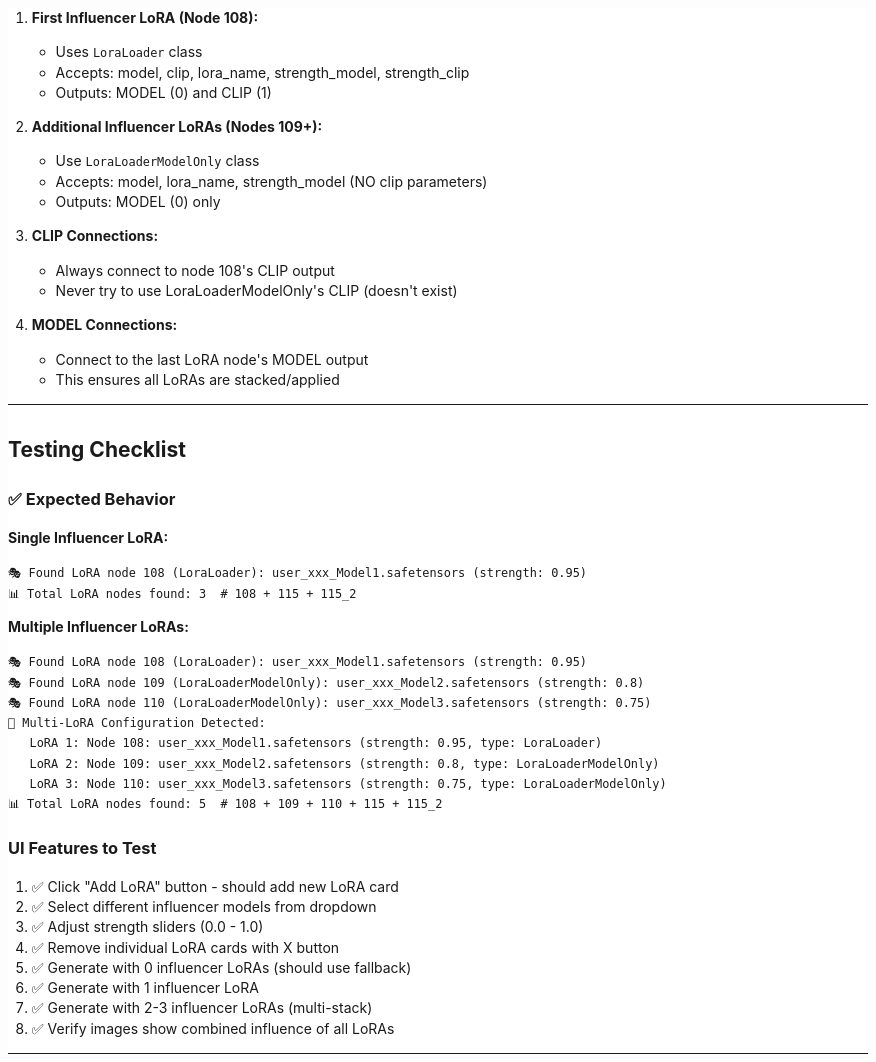 1. **First Influencer LoRA (Node 108):**
   - Uses `LoraLoader` class
   - Accepts: model, clip, lora_name, strength_model, strength_clip
   - Outputs: MODEL (0) and CLIP (1)

2. **Additional Influencer LoRAs (Nodes 109+):**
   - Use `LoraLoaderModelOnly` class
   - Accepts: model, lora_name, strength_model (NO clip parameters)
   - Outputs: MODEL (0) only

3. **CLIP Connections:**
   - Always connect to node 108's CLIP output
   - Never try to use LoraLoaderModelOnly's CLIP (doesn't exist)

4. **MODEL Connections:**
   - Connect to the last LoRA node's MODEL output
   - This ensures all LoRAs are stacked/applied

---

## Testing Checklist

### ✅ Expected Behavior

**Single Influencer LoRA:**
```
🎭 Found LoRA node 108 (LoraLoader): user_xxx_Model1.safetensors (strength: 0.95)
📊 Total LoRA nodes found: 3  # 108 + 115 + 115_2
```

**Multiple Influencer LoRAs:**
```
🎭 Found LoRA node 108 (LoraLoader): user_xxx_Model1.safetensors (strength: 0.95)
🎭 Found LoRA node 109 (LoraLoaderModelOnly): user_xxx_Model2.safetensors (strength: 0.8)
🎭 Found LoRA node 110 (LoraLoaderModelOnly): user_xxx_Model3.safetensors (strength: 0.75)
🎨 Multi-LoRA Configuration Detected:
   LoRA 1: Node 108: user_xxx_Model1.safetensors (strength: 0.95, type: LoraLoader)
   LoRA 2: Node 109: user_xxx_Model2.safetensors (strength: 0.8, type: LoraLoaderModelOnly)
   LoRA 3: Node 110: user_xxx_Model3.safetensors (strength: 0.75, type: LoraLoaderModelOnly)
📊 Total LoRA nodes found: 5  # 108 + 109 + 110 + 115 + 115_2
```

### UI Features to Test

1. ✅ Click "Add LoRA" button - should add new LoRA card
2. ✅ Select different influencer models from dropdown
3. ✅ Adjust strength sliders (0.0 - 1.0)
4. ✅ Remove individual LoRA cards with X button
5. ✅ Generate with 0 influencer LoRAs (should use fallback)
6. ✅ Generate with 1 influencer LoRA
7. ✅ Generate with 2-3 influencer LoRAs (multi-stack)
8. ✅ Verify images show combined influence of all LoRAs

---

